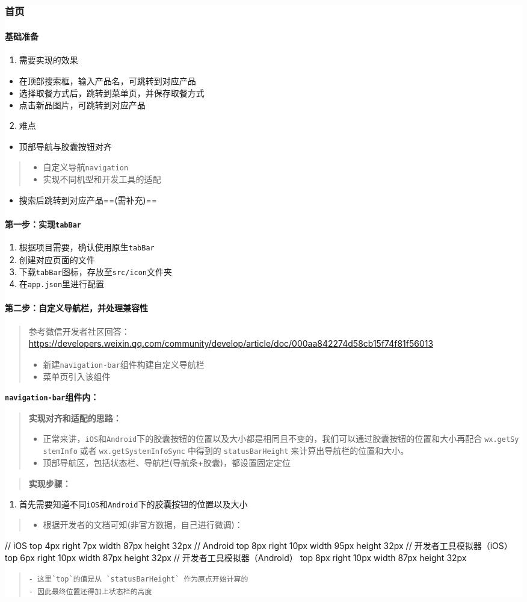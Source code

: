 ```
```

### 首页
#### 基础准备
1. 需要实现的效果
- 在顶部搜索框，输入产品名，可跳转到对应产品
- 选择取餐方式后，跳转到菜单页，并保存取餐方式
- 点击新品图片，可跳转到对应产品

2. 难点
- 顶部导航与胶囊按钮对齐
>- 自定义导航`navigation`
>- 实现不同机型和开发工具的适配

- 搜索后跳转到对应产品==(需补充)==

#### 第一步：实现`tabBar`
1. 根据项目需要，确认使用原生`tabBar`
2. 创建对应页面的文件
3. 下载`tabBar`图标，存放至`src/icon`文件夹
4. 在`app.json`里进行配置

#### 第二步：自定义导航栏，并处理兼容性
>参考微信开发者社区回答：https://developers.weixin.qq.com/community/develop/article/doc/000aa842274d58cb15f74f81f56013
>- 新建`navigation-bar`组件构建自定义导航栏
>- 菜单页引入该组件

**`navigation-bar`组件内：**
>**实现对齐和适配的思路：**
>- 正常来讲，`iOS`和`Android`下的胶囊按钮的位置以及大小都是相同且不变的，我们可以通过胶囊按钮的位置和大小再配合 `wx.getSystemInfo` 或者 `wx.getSystemInfoSync` 中得到的 `statusBarHeight` 来计算出导航栏的位置和大小。
>- 顶部导航区，包括状态栏、导航栏(导航条+胶囊)，都设置固定定位

>**实现步骤：**
1. 首先需要知道不同`iOS`和`Android`下的胶囊按钮的位置以及大小
>- 根据开发者的文档可知(非官方数据，自己进行微调)：
>```
// iOS
  top 4px
  right 7px
  width 87px
  height 32px
// Android
  top 8px
  right 10px
  width 95px
  height 32px
// 开发者工具模拟器（iOS）
  top 6px
  right 10px
  width 87px
  height 32px
// 开发者工具模拟器（Android）
  top 8px
  right 10px
  width 87px
  height 32px
>```
>- 这里`top`的值是从 `statusBarHeight` 作为原点开始计算的
>- 因此最终位置还得加上状态栏的高度
